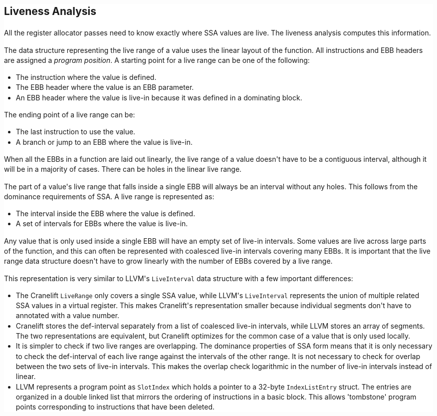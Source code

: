 
## Liveness Analysis

All the register allocator passes need to know exactly where SSA values are
live. The liveness analysis computes this information.

The data structure representing the live range of a value uses the linear
layout of the function. All instructions and EBB headers are assigned a
*program position*. A starting point for a live range can be one of the
following:

- The instruction where the value is defined.
- The EBB header where the value is an EBB parameter.
- An EBB header where the value is live-in because it was defined in a
  dominating block.

The ending point of a live range can be:

- The last instruction to use the value.
- A branch or jump to an EBB where the value is live-in.

When all the EBBs in a function are laid out linearly, the live range of a
value doesn't have to be a contiguous interval, although it will be in a
majority of cases. There can be holes in the linear live range.

The part of a value's live range that falls inside a single EBB will always be
an interval without any holes. This follows from the dominance requirements of
SSA. A live range is represented as:

- The interval inside the EBB where the value is defined.
- A set of intervals for EBBs where the value is live-in.

Any value that is only used inside a single EBB will have an empty set of
live-in intervals. Some values are live across large parts of the function, and
this can often be represented with coalesced live-in intervals covering many
EBBs. It is important that the live range data structure doesn't have to grow
linearly with the number of EBBs covered by a live range.

This representation is very similar to LLVM's `LiveInterval` data structure
with a few important differences:

- The Cranelift `LiveRange` only covers a single SSA value, while LLVM's
  `LiveInterval` represents the union of multiple related SSA values in a
  virtual register. This makes Cranelift's representation smaller because
  individual segments don't have to annotated with a value number.
- Cranelift stores the def-interval separately from a list of coalesced live-in
  intervals, while LLVM stores an array of segments. The two representations
  are equivalent, but Cranelift optimizes for the common case of a value that is
  only used locally.
- It is simpler to check if two live ranges are overlapping. The dominance
  properties of SSA form means that it is only necessary to check the
  def-interval of each live range against the intervals of the other range. It
  is not necessary to check for overlap between the two sets of live-in
  intervals. This makes the overlap check logarithmic in the number of live-in
  intervals instead of linear.
- LLVM represents a program point as `SlotIndex` which holds a pointer to a
  32-byte `IndexListEntry` struct. The entries are organized in a double
  linked list that mirrors the ordering of instructions in a basic block. This
  allows 'tombstone' program points corresponding to instructions that have
  been deleted.
